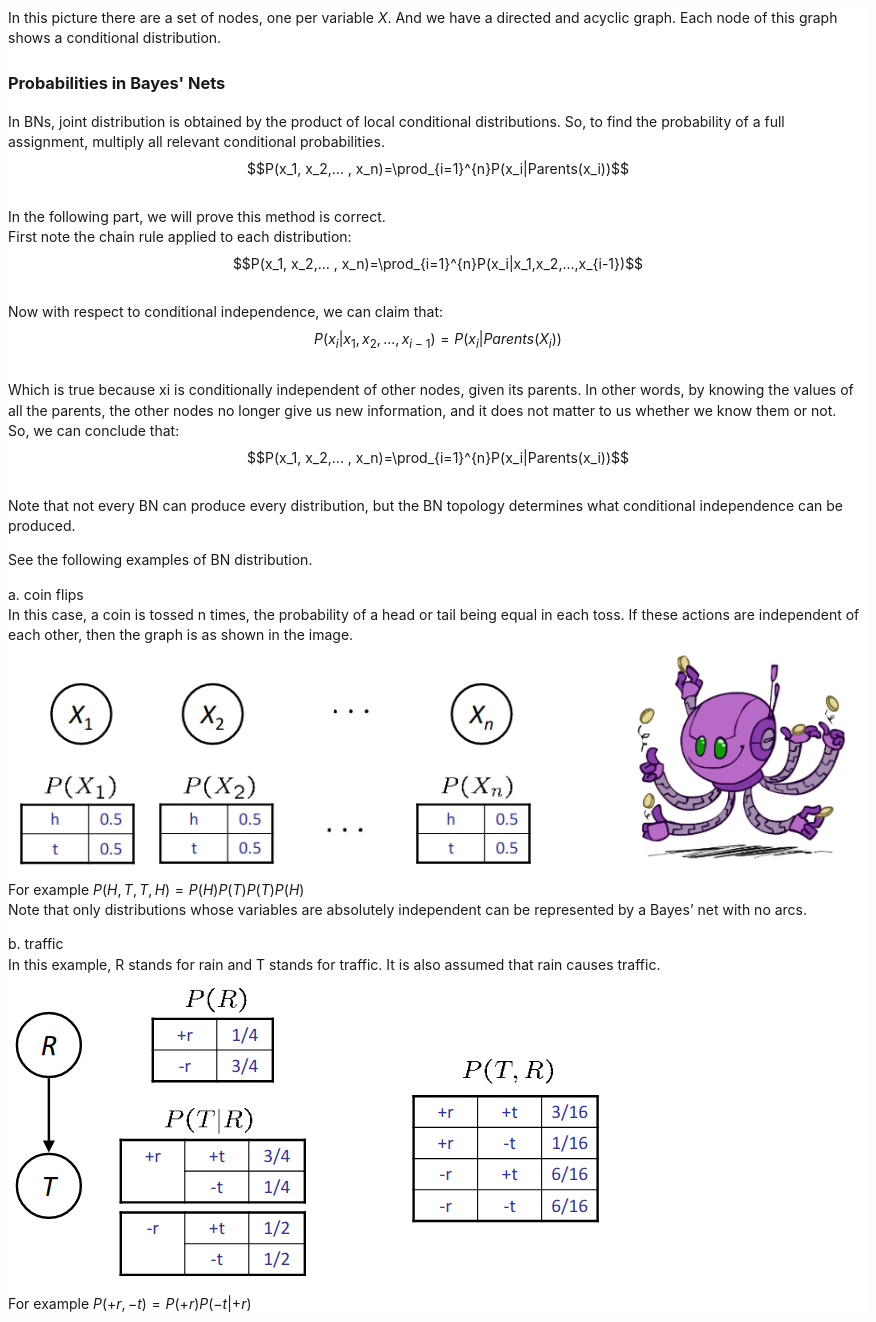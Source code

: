 In this picture there are a set of nodes, one per variable $X$. And we have a directed and acyclic graph. Each node of this graph shows a conditional distribution. 

### Probabilities in Bayes' Nets
 In BNs, joint distribution is obtained by the product of local conditional distributions. So, to find the probability of a full assignment, multiply all relevant conditional   probabilities. <br/>
 $$P(x_1, x_2,... , x_n)=\prod_{i=1}^{n}P(x_i|Parents(x_i))$$ <br/>
 In the following part, we will prove this method is correct.<br/>
 First note the chain rule applied to each distribution: <br/>
 $$P(x_1, x_2,... , x_n)=\prod_{i=1}^{n}P(x_i|x_1,x_2,...,x_{i-1})$$ <br/>
 Now with respect to conditional independence, we can claim that: <br/>
 $$P(x_i|x_1,x_2,...,x_{i-1})= P(x_i|Parents(X_i))$$ <br/>
 Which is true because xi is conditionally independent of other nodes, given its parents. In other words, by knowing the values of all the parents, the other nodes no longer give us new information, and it does not matter to us whether we know them or not. <br>
 So, we can conclude that: <br/>
 $$P(x_1, x_2,... , x_n)=\prod_{i=1}^{n}P(x_i|Parents(x_i))$$ <br/>
 Note that not every BN can produce every distribution, but the BN topology determines what conditional independence can be produced.<br/>
 
 See the following examples of BN distribution.<br/>
 
 a. coin flips <br/>
 In this case, a coin is tossed n times, the probability of a head or tail being equal in each toss. If these actions are independent of each other, then the graph is as shown in the image.
![coin](assets/coin.png) <br/>
 For example $P(H, T, T, H) = P(H)P(T)P(T)P(H)$ <br/>
 Note that only distributions whose variables are absolutely independent can be represented by a Bayes’ net with no arcs.<br/>

 b. traffic <br/>
 In this example, R stands for rain and T stands for traffic. It is also assumed that rain causes traffic.
![traffic](assets/traffic.png) <br/>
 For example $P(+r, -t) = P(+r)P(-t|+r)$ <br/>
